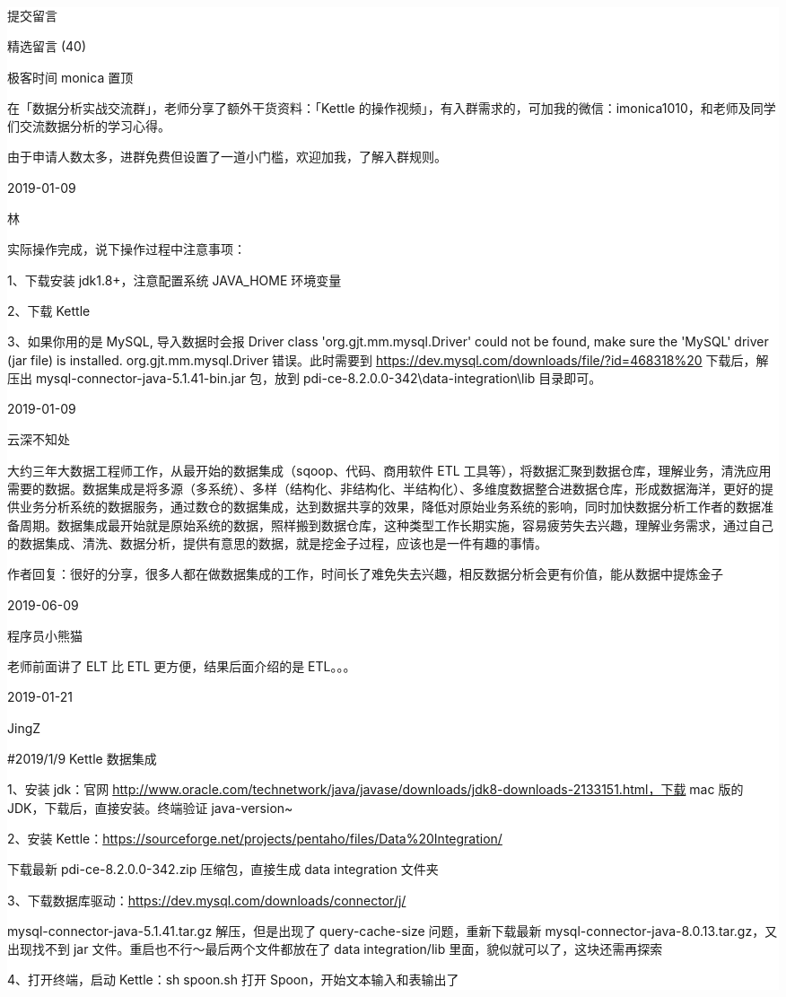 提交留言

精选留言 (40)

极客时间 monica 置顶

在「数据分析实战交流群」，老师分享了额外干货资料：「Kettle 的操作视频」，有入群需求的，可加我的微信：imonica1010，和老师及同学们交流数据分析的学习心得。

由于申请人数太多，进群免费但设置了一道小门槛，欢迎加我，了解入群规则。

2019-01-09


林

实际操作完成，说下操作过程中注意事项：

1、下载安装 jdk1.8+，注意配置系统 JAVA_HOME 环境变量

2、下载 Kettle

3、如果你用的是 MySQL, 导入数据时会报 Driver class 'org.gjt.mm.mysql.Driver' could not be found, make sure the 'MySQL' driver (jar file) is installed. org.gjt.mm.mysql.Driver 错误。此时需要到 https://dev.mysql.com/downloads/file/?id=468318%20 下载后，解压出 mysql-connector-java-5.1.41-bin.jar 包，放到 pdi-ce-8.2.0.0-342\data-integration\lib 目录即可。

2019-01-09


云深不知处

大约三年大数据工程师工作，从最开始的数据集成（sqoop、代码、商用软件 ETL 工具等），将数据汇聚到数据仓库，理解业务，清洗应用需要的数据。数据集成是将多源（多系统）、多样（结构化、非结构化、半结构化）、多维度数据整合进数据仓库，形成数据海洋，更好的提供业务分析系统的数据服务，通过数仓的数据集成，达到数据共享的效果，降低对原始业务系统的影响，同时加快数据分析工作者的数据准备周期。数据集成最开始就是原始系统的数据，照样搬到数据仓库，这种类型工作长期实施，容易疲劳失去兴趣，理解业务需求，通过自己的数据集成、清洗、数据分析，提供有意思的数据，就是挖金子过程，应该也是一件有趣的事情。

作者回复：很好的分享，很多人都在做数据集成的工作，时间长了难免失去兴趣，相反数据分析会更有价值，能从数据中提炼金子

2019-06-09


程序员小熊猫

老师前面讲了 ELT 比 ETL 更方便，结果后面介绍的是 ETL。。。

2019-01-21


JingZ


#2019/1/9 Kettle 数据集成

1、安装 jdk：官网 http://www.oracle.com/technetwork/java/javase/downloads/jdk8-downloads-2133151.html，下载 mac 版的 JDK，下载后，直接安装。终端验证 java-version~

2、安装 Kettle：https://sourceforge.net/projects/pentaho/files/Data%20Integration/

下载最新 pdi-ce-8.2.0.0-342.zip 压缩包，直接生成 data integration 文件夹

3、下载数据库驱动：https://dev.mysql.com/downloads/connector/j/

mysql-connector-java-5.1.41.tar.gz 解压，但是出现了 query-cache-size 问题，重新下载最新 mysql-connector-java-8.0.13.tar.gz，又出现找不到 jar 文件。重启也不行～最后两个文件都放在了 data integration/lib 里面，貌似就可以了，这块还需再探索

4、打开终端，启动 Kettle：sh spoon.sh 打开 Spoon，开始文本输入和表输出了
